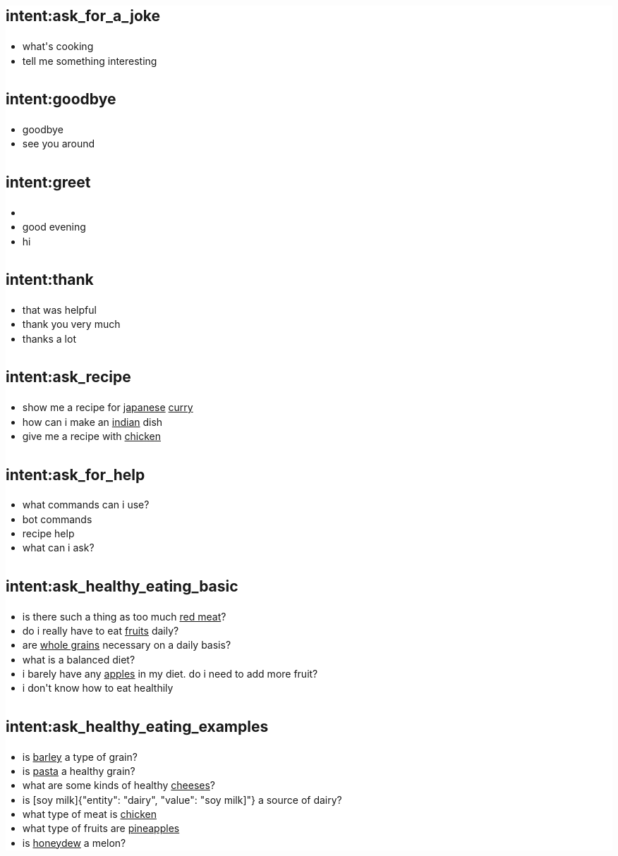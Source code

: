 ## intent:ask_for_a_joke
- what's cooking
- tell me something interesting

## intent:goodbye
- goodbye
- see you around

## intent:greet
- 
- good evening
- hi

## intent:thank
- that was helpful
- thank you very much
- thanks a lot

## intent:ask_recipe
- show me a recipe for [japanese](cuisine) [curry](dish_categories)
- how can i make an [indian](cuisine) dish
- give me a recipe with [chicken](proteins)

## intent:ask_for_help
- what commands can i use?
- bot commands
- recipe help
- what can i ask?

## intent:ask_healthy_eating_basic
- is there such a thing as too much [red meat](proteins)?
- do i really have to eat [fruits](fruits) daily?
- are [whole grains](grains) necessary on a daily basis?
- what is a balanced diet?
- i barely have any [apples](fruits) in my diet. do i need to add more fruit?
- i don't know how to eat healthily

## intent:ask_healthy_eating_examples
- is [barley](grains) a type of grain?
- is [pasta](grains) a healthy grain?
- what are some kinds of healthy [cheeses](dairy)?
- is [soy milk]{"entity": "dairy", "value": "soy milk]"} a source of dairy?
- what type of meat is [chicken](proteins)
- what type of fruits are [pineapples](fruits)
- is [honeydew](fruits) a melon?
